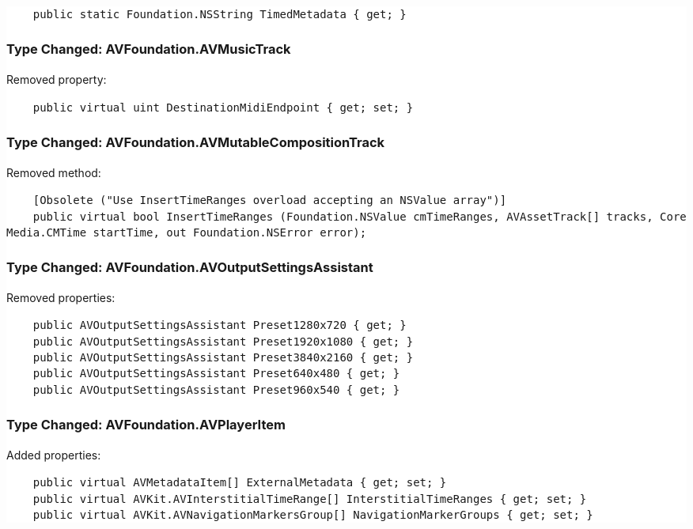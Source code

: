 <pre>
	<span class='removed removed-property breaking' data-is-breaking="">public static Foundation.NSString TimedMetadata { get; }</span>
</pre>

</div> 
 <div>
<h3>Type Changed: AVFoundation.AVMusicTrack</h3>
<p>Removed property:</p>

<pre>
	<span class='removed removed-property breaking' data-is-breaking="">public virtual uint DestinationMidiEndpoint { get; set; }</span>
</pre>

</div> 
 <div>
<h3>Type Changed: AVFoundation.AVMutableCompositionTrack</h3>
<p>Removed method:</p>

<pre>
	<span class='removed removed-method breaking' data-is-breaking="">[Obsolete ("Use InsertTimeRanges overload accepting an NSValue array")]
	public virtual bool InsertTimeRanges (Foundation.NSValue cmTimeRanges, AVAssetTrack[] tracks, CoreMedia.CMTime startTime, out Foundation.NSError error);</span>
</pre>

</div> 
 <div>
<h3>Type Changed: AVFoundation.AVOutputSettingsAssistant</h3>
<p>Removed properties:</p>

<pre>
	<span class='removed removed-property breaking' data-is-breaking="">public AVOutputSettingsAssistant Preset1280x720 { get; }</span>
	<span class='removed removed-property breaking' data-is-breaking="">public AVOutputSettingsAssistant Preset1920x1080 { get; }</span>
	<span class='removed removed-property breaking' data-is-breaking="">public AVOutputSettingsAssistant Preset3840x2160 { get; }</span>
	<span class='removed removed-property breaking' data-is-breaking="">public AVOutputSettingsAssistant Preset640x480 { get; }</span>
	<span class='removed removed-property breaking' data-is-breaking="">public AVOutputSettingsAssistant Preset960x540 { get; }</span>
</pre>

</div> 
 <div>
<h3>Type Changed: AVFoundation.AVPlayerItem</h3>
<div>
<p>Added properties:</p>
<pre>
	<span class='added added-property ' data-is-non-breaking="">public virtual AVMetadataItem[] ExternalMetadata { get; set; }</span>
	<span class='added added-property ' data-is-non-breaking="">public virtual AVKit.AVInterstitialTimeRange[] InterstitialTimeRanges { get; set; }</span>
	<span class='added added-property ' data-is-non-breaking="">public virtual AVKit.AVNavigationMarkersGroup[] NavigationMarkerGroups { get; set; }</span>
</pre>
</div>
